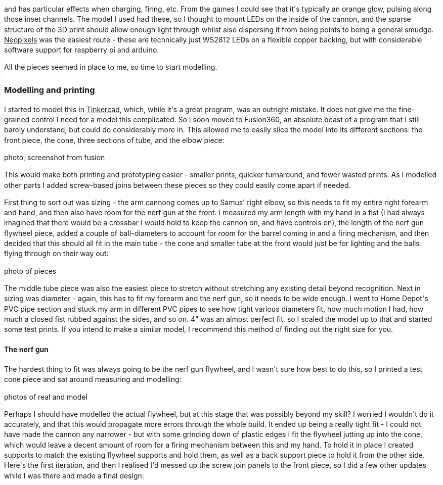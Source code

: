 and has particular effects when charging, firing, etc. From the games I could see that it's typically an orange glow, pulsing along those inset channels. The model I used had these, so I thought to mount LEDs on the inside of the cannon, and the sparse structure of the 3D print should allow enough light through whilst also dispersing it from being points to being a general smudge. [Neopixels]() was the easiest route - these are technically just WS2812 LEDs on a flexible copper backing, but with considerable software support for raspberry pi and arduino. 

All the pieces seemed in place to me, so time to start modelling.

### Modelling and printing
I started to model this in [Tinkercad](www.tinkercad.com), which, while it's a great program, was an outright mistake. It does not give me the fine-grained control I need for a model this complicated. So I soon moved to [Fusion360](https://www.autodesk.com/products/fusion-360/overview), an absolute beast of a program that I still barely understand, but could do considerably more in. This allowed me to easily slice the model into its different sections: the front piece, the cone, three sections of tube, and the elbow piece:

photo, screenshot from fusion

This would make both printing and prototyping easier - smaller prints, quicker turnaround, and fewer wasted prints. As I modelled other parts I added screw-based joins between these pieces so they could easily come apart if needed. 

First thing to sort out was sizing - the arm cannong comes up to Samus' right elbow, so this needs to fit my entire right forearm and hand, and then also have room for the nerf gun at the front. I measured my arm length with my hand in a fist (I had always imagined that there would be a crossbar I would hold to keep the cannon on, and have controls on), the length of the nerf gun flywheel piece, added a couple of ball-diameters to account for room for the barrel coming in and a firing mechanism, and then decided that this should all fit in the main tube - the cone and smaller tube at the front would just be for lighting and the balls flying through on their way out:

photo of pieces

The middle tube piece was also the easiest piece to stretch without stretching any existing detail beyond recognition. Next in sizing was diameter - again, this has to fit my forearm and the nerf gun, so it needs to be wide enough. I went to Home Depot's PVC pipe section and stuck my arm in different PVC pipes to see how tight various diameters fit, how much motion I had, how much a closed fist rubbed against the sides, and so on. 4" was an almost perfect fit, so I scaled the model up to that and started some test prints. If you intend to make a similar model, I recommend this method of finding out the right size for you. 

#### The nerf gun
The hardest thing to fit was always going to be the nerf gun flywheel, and I wasn't sure how best to do this, so I printed a test cone piece and sat around measuring and modelling:

photos of real and model

Perhaps I should have modelled the actual flywheel, but at this stage that was possibly beyond my skill? I worried I wouldn't do it accurately, and that this would propagate more errors through the whole build. It ended up being a really tight fit - I could not have made the cannon any narrower - but with some grinding down of plastic edges I fit the flywheel jutting up into the cone, which would leave a decent amount of room for a firing mechanism between this and my hand. To hold it in place I created supports to match the existing flywheel supports and hold them, as well as a back support piece to hold it from the other side. Here's the first iteration, and then I realised I'd messed up the screw join panels to the front piece, so I did a few other updates while I was there and made a final design:
